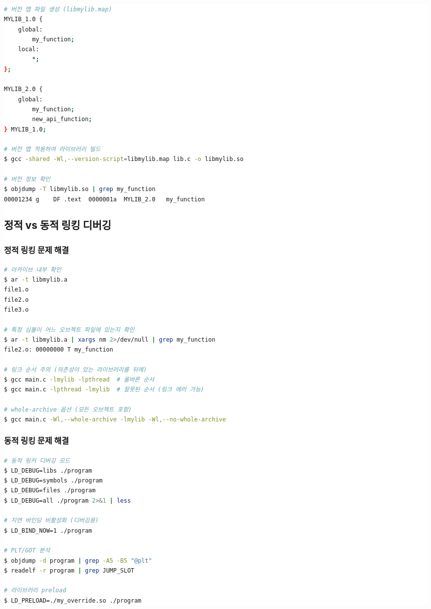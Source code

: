 ```bash
# 버전 맵 파일 생성 (libmylib.map)
MYLIB_1.0 {
    global:
        my_function;
    local:
        *;
};

MYLIB_2.0 {
    global:
        my_function;
        new_api_function;
} MYLIB_1.0;

# 버전 맵 적용하여 라이브러리 빌드
$ gcc -shared -Wl,--version-script=libmylib.map lib.c -o libmylib.so

# 버전 정보 확인
$ objdump -T libmylib.so | grep my_function
00001234 g    DF .text  0000001a  MYLIB_2.0   my_function
```

## 정적 vs 동적 링킹 디버깅

### 정적 링킹 문제 해결

```bash
# 아카이브 내부 확인
$ ar -t libmylib.a
file1.o
file2.o
file3.o

# 특정 심볼이 어느 오브젝트 파일에 있는지 확인
$ ar -t libmylib.a | xargs nm 2>/dev/null | grep my_function
file2.o: 00000000 T my_function

# 링크 순서 주의 (의존성이 있는 라이브러리를 뒤에)
$ gcc main.c -lmylib -lpthread  # 올바른 순서
$ gcc main.c -lpthread -lmylib  # 잘못된 순서 (링크 에러 가능)

# whole-archive 옵션 (모든 오브젝트 포함)
$ gcc main.c -Wl,--whole-archive -lmylib -Wl,--no-whole-archive
```

### 동적 링킹 문제 해결

```bash
# 동적 링커 디버깅 모드
$ LD_DEBUG=libs ./program
$ LD_DEBUG=symbols ./program
$ LD_DEBUG=files ./program
$ LD_DEBUG=all ./program 2>&1 | less

# 지연 바인딩 비활성화 (디버깅용)
$ LD_BIND_NOW=1 ./program

# PLT/GOT 분석
$ objdump -d program | grep -A5 -B5 "@plt"
$ readelf -r program | grep JUMP_SLOT

# 라이브러리 preload
$ LD_PRELOAD=./my_override.so ./program
```